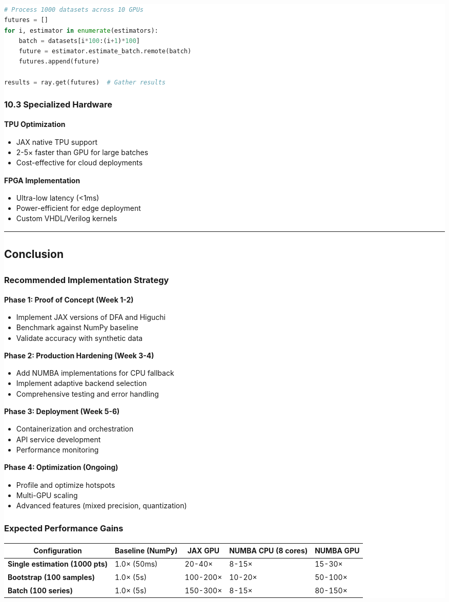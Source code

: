 ```python
# Process 1000 datasets across 10 GPUs
futures = []
for i, estimator in enumerate(estimators):
    batch = datasets[i*100:(i+1)*100]
    future = estimator.estimate_batch.remote(batch)
    futures.append(future)

results = ray.get(futures)  # Gather results
```

### 10.3 Specialized Hardware

**TPU Optimization**
- JAX native TPU support
- 2-5× faster than GPU for large batches
- Cost-effective for cloud deployments

**FPGA Implementation**
- Ultra-low latency (<1ms)
- Power-efficient for edge deployment
- Custom VHDL/Verilog kernels

---

## Conclusion

### Recommended Implementation Strategy

**Phase 1: Proof of Concept (Week 1-2)**
- Implement JAX versions of DFA and Higuchi
- Benchmark against NumPy baseline
- Validate accuracy with synthetic data

**Phase 2: Production Hardening (Week 3-4)**
- Add NUMBA implementations for CPU fallback
- Implement adaptive backend selection
- Comprehensive testing and error handling

**Phase 3: Deployment (Week 5-6)**
- Containerization and orchestration
- API service development
- Performance monitoring

**Phase 4: Optimization (Ongoing)**
- Profile and optimize hotspots
- Multi-GPU scaling
- Advanced features (mixed precision, quantization)

### Expected Performance Gains

| Configuration | Baseline (NumPy) | JAX GPU | NUMBA CPU (8 cores) | NUMBA GPU |
|---------------|------------------|---------|---------------------|-----------|
| **Single estimation (1000 pts)** | 1.0× (50ms) | 20-40× | 8-15× | 15-30× |
| **Bootstrap (100 samples)** | 1.0× (5s) | 100-200× | 10-20× | 50-100× |
| **Batch (100 series)** | 1.0× (5s) | 150-300× | 8-15× | 80-150× |
